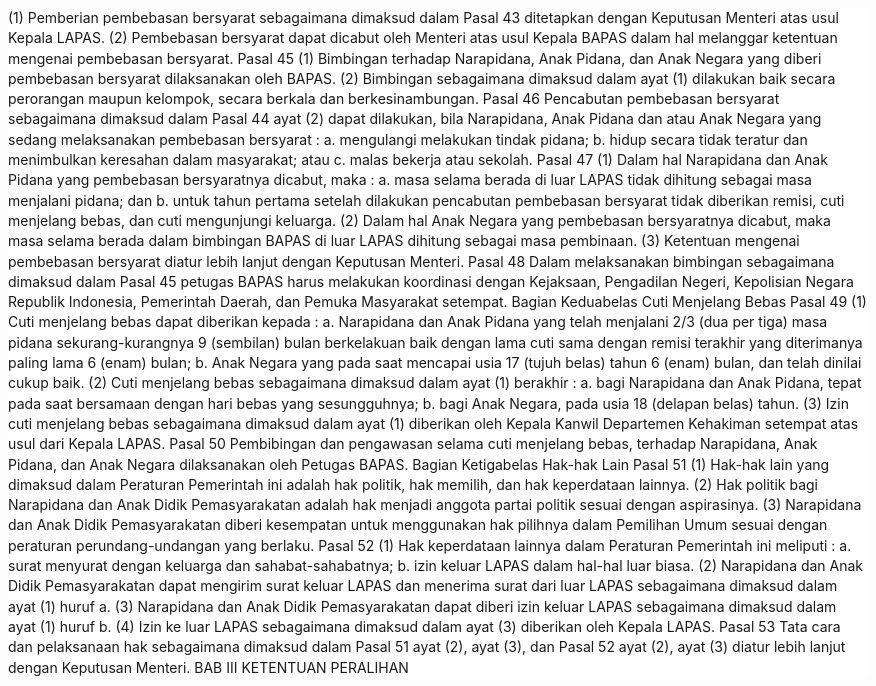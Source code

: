 (1) Pemberian pembebasan bersyarat sebagaimana dimaksud dalam Pasal 43 ditetapkan dengan Keputusan Menteri atas usul Kepala LAPAS.
(2) Pembebasan bersyarat dapat dicabut oleh Menteri atas usul Kepala BAPAS dalam hal melanggar ketentuan mengenai pembebasan bersyarat.
Pasal 45
(1) Bimbingan terhadap Narapidana, Anak Pidana, dan Anak Negara yang diberi pembebasan bersyarat dilaksanakan oleh BAPAS.
(2) Bimbingan sebagaimana dimaksud dalam ayat (1) dilakukan baik secara perorangan maupun kelompok, secara berkala dan berkesinambungan.
Pasal 46
Pencabutan pembebasan bersyarat sebagaimana dimaksud dalam Pasal 44 ayat (2) dapat dilakukan, bila Narapidana, Anak Pidana dan atau Anak Negara yang sedang melaksanakan pembebasan bersyarat :
a. mengulangi melakukan tindak pidana;
b. hidup secara tidak teratur dan menimbulkan keresahan dalam masyarakat; atau
c. malas bekerja atau sekolah.
Pasal 47
(1) Dalam hal Narapidana dan Anak Pidana yang pembebasan bersyaratnya dicabut, maka :
a. masa selama berada di luar LAPAS tidak dihitung sebagai masa menjalani pidana; dan
b. untuk tahun pertama setelah dilakukan pencabutan pembebasan bersyarat tidak diberikan remisi, cuti menjelang bebas, dan cuti mengunjungi keluarga.
(2) Dalam hal Anak Negara yang pembebasan bersyaratnya dicabut, maka masa selama berada dalam bimbingan BAPAS di luar LAPAS dihitung sebagai masa pembinaan.
(3) Ketentuan mengenai pembebasan bersyarat diatur lebih lanjut dengan Keputusan Menteri.
Pasal 48
Dalam melaksanakan bimbingan sebagaimana dimaksud dalam Pasal 45 petugas BAPAS harus melakukan koordinasi dengan Kejaksaan, Pengadilan Negeri, Kepolisian Negara Republik Indonesia, Pemerintah Daerah, dan Pemuka Masyarakat setempat.
Bagian Keduabelas Cuti Menjelang Bebas
Pasal 49
(1) Cuti menjelang bebas dapat diberikan kepada :
a. Narapidana dan Anak Pidana yang telah menjalani 2/3 (dua per tiga) masa pidana sekurang-kurangnya 9 (sembilan) bulan berkelakuan baik dengan lama cuti sama dengan remisi terakhir yang diterimanya paling lama 6 (enam) bulan;
b. Anak Negara yang pada saat mencapai usia 17 (tujuh belas) tahun 6 (enam) bulan, dan telah dinilai cukup baik.
(2) Cuti menjelang bebas sebagaimana dimaksud dalam ayat (1) berakhir :
a. bagi Narapidana dan Anak Pidana, tepat pada saat bersamaan dengan hari bebas yang sesungguhnya;
b. bagi Anak Negara, pada usia 18 (delapan belas) tahun.
(3) Izin cuti menjelang bebas sebagaimana dimaksud dalam ayat (1) diberikan oleh Kepala Kanwil Departemen Kehakiman setempat atas usul dari Kepala LAPAS.
Pasal 50
Pembibingan dan pengawasan selama cuti menjelang bebas, terhadap Narapidana, Anak Pidana, dan Anak Negara dilaksanakan oleh Petugas BAPAS.
Bagian Ketigabelas Hak-hak Lain
Pasal 51
(1) Hak-hak lain yang dimaksud dalam Peraturan Pemerintah ini adalah hak politik, hak memilih, dan hak keperdataan lainnya.
(2) Hak politik bagi Narapidana dan Anak Didik Pemasyarakatan adalah hak menjadi anggota partai politik sesuai dengan aspirasinya.
(3) Narapidana dan Anak Didik Pemasyarakatan diberi kesempatan untuk menggunakan hak pilihnya dalam Pemilihan Umum sesuai dengan peraturan perundang-undangan yang berlaku.
Pasal 52
(1) Hak keperdataan lainnya dalam Peraturan Pemerintah ini meliputi :
a. surat menyurat dengan keluarga dan sahabat-sahabatnya;
b. izin keluar LAPAS dalam hal-hal luar biasa.
(2) Narapidana dan Anak Didik Pemasyarakatan dapat mengirim surat keluar LAPAS dan menerima surat dari luar LAPAS sebagaimana dimaksud dalam ayat (1) huruf a.
(3) Narapidana dan Anak Didik Pemasyarakatan dapat diberi izin keluar LAPAS sebagaimana dimaksud dalam ayat (1) huruf b.
(4) Izin ke luar LAPAS sebagaimana dimaksud dalam ayat (3) diberikan oleh Kepala LAPAS.
Pasal 53
Tata cara dan pelaksanaan hak sebagaimana dimaksud dalam Pasal 51 ayat (2), ayat (3), dan Pasal 52 ayat (2), ayat (3) diatur lebih lanjut dengan Keputusan Menteri.
BAB III KETENTUAN PERALIHAN